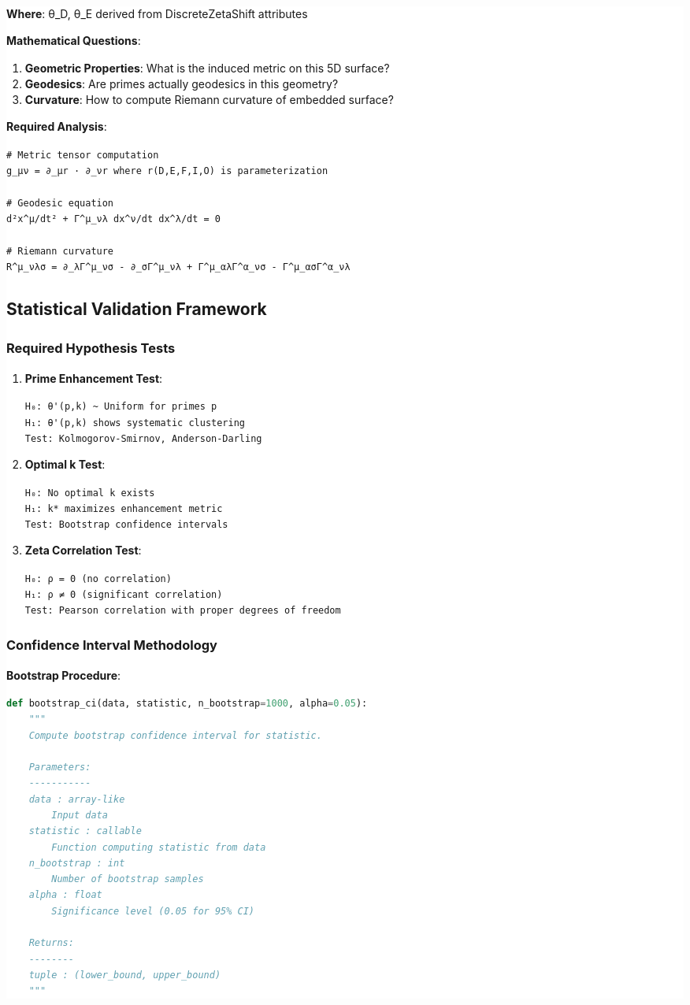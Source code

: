 **Where**: θ_D, θ_E derived from DiscreteZetaShift attributes

**Mathematical Questions**:
1. **Geometric Properties**: What is the induced metric on this 5D surface?
2. **Geodesics**: Are primes actually geodesics in this geometry?
3. **Curvature**: How to compute Riemann curvature of embedded surface?

**Required Analysis**:
```
# Metric tensor computation
g_μν = ∂_μr · ∂_νr where r(D,E,F,I,O) is parameterization

# Geodesic equation
d²x^μ/dt² + Γ^μ_νλ dx^ν/dt dx^λ/dt = 0

# Riemann curvature
R^μ_νλσ = ∂_λΓ^μ_νσ - ∂_σΓ^μ_νλ + Γ^μ_αλΓ^α_νσ - Γ^μ_ασΓ^α_νλ
```

## Statistical Validation Framework

### Required Hypothesis Tests

1. **Prime Enhancement Test**:
   ```
   H₀: θ'(p,k) ~ Uniform for primes p
   H₁: θ'(p,k) shows systematic clustering
   Test: Kolmogorov-Smirnov, Anderson-Darling
   ```

2. **Optimal k Test**:
   ```
   H₀: No optimal k exists
   H₁: k* maximizes enhancement metric
   Test: Bootstrap confidence intervals
   ```

3. **Zeta Correlation Test**:
   ```
   H₀: ρ = 0 (no correlation)
   H₁: ρ ≠ 0 (significant correlation)
   Test: Pearson correlation with proper degrees of freedom
   ```

### Confidence Interval Methodology

**Bootstrap Procedure**:
```python
def bootstrap_ci(data, statistic, n_bootstrap=1000, alpha=0.05):
    """
    Compute bootstrap confidence interval for statistic.
    
    Parameters:
    -----------
    data : array-like
        Input data
    statistic : callable
        Function computing statistic from data
    n_bootstrap : int
        Number of bootstrap samples
    alpha : float
        Significance level (0.05 for 95% CI)
        
    Returns:
    --------
    tuple : (lower_bound, upper_bound)
    """
```